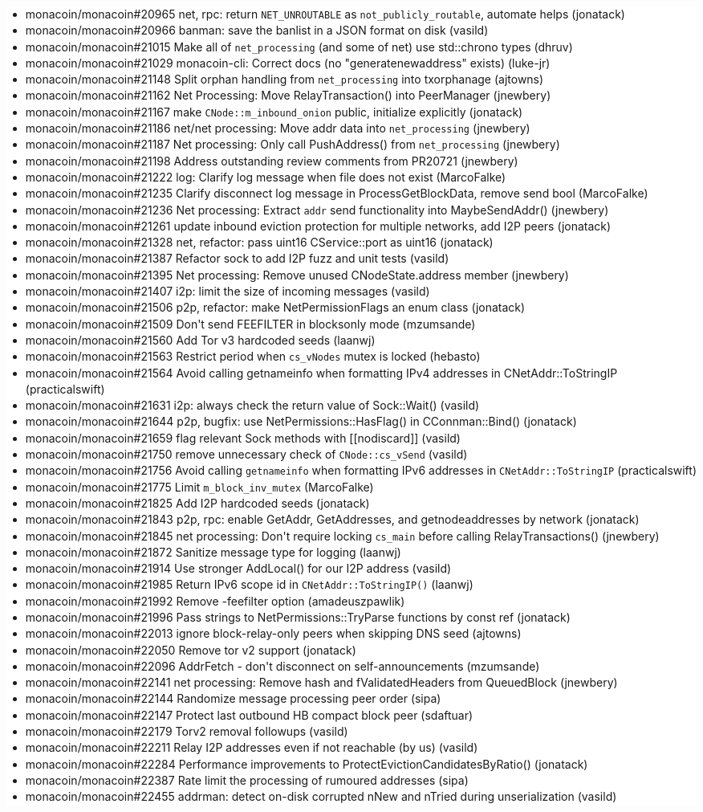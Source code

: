 - monacoin/monacoin#20965 net, rpc:  return `NET_UNROUTABLE` as `not_publicly_routable`, automate helps (jonatack)
- monacoin/monacoin#20966 banman: save the banlist in a JSON format on disk (vasild)
- monacoin/monacoin#21015 Make all of `net_processing` (and some of net) use std::chrono types (dhruv)
- monacoin/monacoin#21029 monacoin-cli: Correct docs (no "generatenewaddress" exists) (luke-jr)
- monacoin/monacoin#21148 Split orphan handling from `net_processing` into txorphanage (ajtowns)
- monacoin/monacoin#21162 Net Processing: Move RelayTransaction() into PeerManager (jnewbery)
- monacoin/monacoin#21167 make `CNode::m_inbound_onion` public, initialize explicitly (jonatack)
- monacoin/monacoin#21186 net/net processing: Move addr data into `net_processing` (jnewbery)
- monacoin/monacoin#21187 Net processing: Only call PushAddress() from `net_processing` (jnewbery)
- monacoin/monacoin#21198 Address outstanding review comments from PR20721 (jnewbery)
- monacoin/monacoin#21222 log: Clarify log message when file does not exist (MarcoFalke)
- monacoin/monacoin#21235 Clarify disconnect log message in ProcessGetBlockData, remove send bool (MarcoFalke)
- monacoin/monacoin#21236 Net processing: Extract `addr` send functionality into MaybeSendAddr() (jnewbery)
- monacoin/monacoin#21261 update inbound eviction protection for multiple networks, add I2P peers (jonatack)
- monacoin/monacoin#21328 net, refactor: pass uint16 CService::port as uint16 (jonatack)
- monacoin/monacoin#21387 Refactor sock to add I2P fuzz and unit tests (vasild)
- monacoin/monacoin#21395 Net processing: Remove unused CNodeState.address member (jnewbery)
- monacoin/monacoin#21407 i2p: limit the size of incoming messages (vasild)
- monacoin/monacoin#21506 p2p, refactor: make NetPermissionFlags an enum class (jonatack)
- monacoin/monacoin#21509 Don't send FEEFILTER in blocksonly mode (mzumsande)
- monacoin/monacoin#21560 Add Tor v3 hardcoded seeds (laanwj)
- monacoin/monacoin#21563 Restrict period when `cs_vNodes` mutex is locked (hebasto)
- monacoin/monacoin#21564 Avoid calling getnameinfo when formatting IPv4 addresses in CNetAddr::ToStringIP (practicalswift)
- monacoin/monacoin#21631 i2p: always check the return value of Sock::Wait() (vasild)
- monacoin/monacoin#21644 p2p, bugfix: use NetPermissions::HasFlag() in CConnman::Bind() (jonatack)
- monacoin/monacoin#21659 flag relevant Sock methods with [[nodiscard]] (vasild)
- monacoin/monacoin#21750 remove unnecessary check of `CNode::cs_vSend` (vasild)
- monacoin/monacoin#21756 Avoid calling `getnameinfo` when formatting IPv6 addresses in `CNetAddr::ToStringIP` (practicalswift)
- monacoin/monacoin#21775 Limit `m_block_inv_mutex` (MarcoFalke)
- monacoin/monacoin#21825 Add I2P hardcoded seeds (jonatack)
- monacoin/monacoin#21843 p2p, rpc: enable GetAddr, GetAddresses, and getnodeaddresses by network (jonatack)
- monacoin/monacoin#21845 net processing: Don't require locking `cs_main` before calling RelayTransactions() (jnewbery)
- monacoin/monacoin#21872 Sanitize message type for logging (laanwj)
- monacoin/monacoin#21914 Use stronger AddLocal() for our I2P address (vasild)
- monacoin/monacoin#21985 Return IPv6 scope id in `CNetAddr::ToStringIP()` (laanwj)
- monacoin/monacoin#21992 Remove -feefilter option (amadeuszpawlik)
- monacoin/monacoin#21996 Pass strings to NetPermissions::TryParse functions by const ref (jonatack)
- monacoin/monacoin#22013 ignore block-relay-only peers when skipping DNS seed (ajtowns)
- monacoin/monacoin#22050 Remove tor v2 support (jonatack)
- monacoin/monacoin#22096 AddrFetch - don't disconnect on self-announcements (mzumsande)
- monacoin/monacoin#22141 net processing: Remove hash and fValidatedHeaders from QueuedBlock (jnewbery)
- monacoin/monacoin#22144 Randomize message processing peer order (sipa)
- monacoin/monacoin#22147 Protect last outbound HB compact block peer (sdaftuar)
- monacoin/monacoin#22179 Torv2 removal followups (vasild)
- monacoin/monacoin#22211 Relay I2P addresses even if not reachable (by us) (vasild)
- monacoin/monacoin#22284 Performance improvements to ProtectEvictionCandidatesByRatio() (jonatack)
- monacoin/monacoin#22387 Rate limit the processing of rumoured addresses (sipa)
- monacoin/monacoin#22455 addrman: detect on-disk corrupted nNew and nTried during unserialization (vasild)
